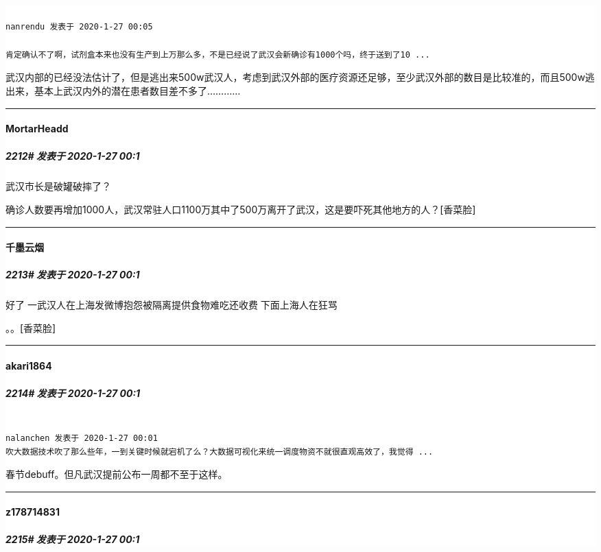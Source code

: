 


```

nanrendu 发表于 2020-1-27 00:05

肯定确认不了啊，试剂盒本来也没有生产到上万那么多，不是已经说了武汉会新确诊有1000个吗，终于送到了10 ...

```


武汉内部的已经没法估计了，但是逃出来500w武汉人，考虑到武汉外部的医疗资源还足够，至少武汉外部的数目是比较准的，而且500w逃出来，基本上武汉内外的潜在患者数目差不多了…………


*****

####  MortarHeadd
##### 2212#       发表于 2020-1-27 00:1



武汉市长是破罐破摔了？

确诊人数要再增加1000人，武汉常驻人口1100万其中了500万离开了武汉，这是要吓死其他地方的人？[香菜脸]


*****

####  千墨云烟
##### 2213#       发表于 2020-1-27 00:1



好了 一武汉人在上海发微博抱怨被隔离提供食物难吃还收费
下面上海人在狂骂

。。[香菜脸]


*****

####  akari1864
##### 2214#       发表于 2020-1-27 00:1




```

nalanchen 发表于 2020-1-27 00:01
吹大数据技术吹了那么些年，一到关键时候就宕机了么？大数据可视化来统一调度物资不就很直观高效了，我觉得 ...

```


春节debuff。但凡武汉提前公布一周都不至于这样。


*****

####  z178714831
##### 2215#       发表于 2020-1-27 00:1
